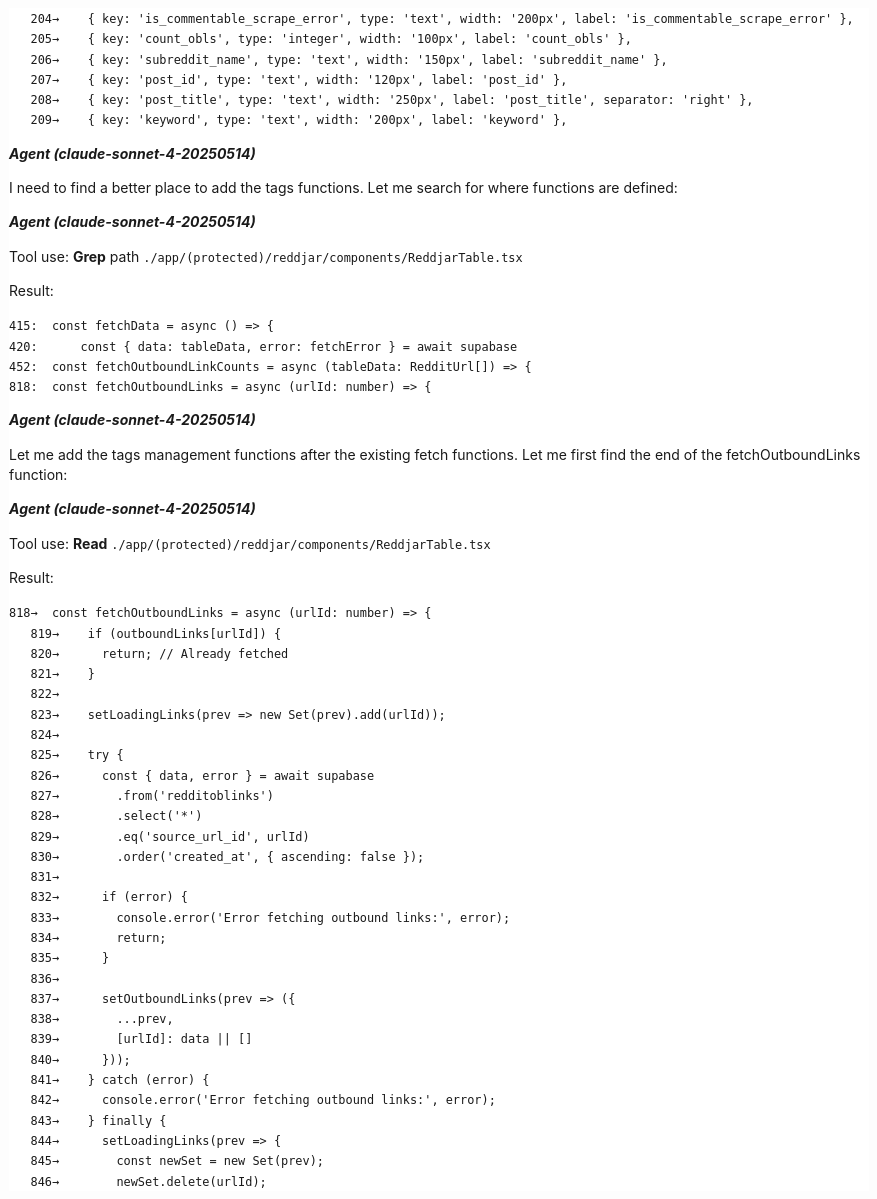 ```
   204→    { key: 'is_commentable_scrape_error', type: 'text', width: '200px', label: 'is_commentable_scrape_error' },
   205→    { key: 'count_obls', type: 'integer', width: '100px', label: 'count_obls' },
   206→    { key: 'subreddit_name', type: 'text', width: '150px', label: 'subreddit_name' },
   207→    { key: 'post_id', type: 'text', width: '120px', label: 'post_id' },
   208→    { key: 'post_title', type: 'text', width: '250px', label: 'post_title', separator: 'right' },
   209→    { key: 'keyword', type: 'text', width: '200px', label: 'keyword' },
```

_**Agent (claude-sonnet-4-20250514)**_

I need to find a better place to add the tags functions. Let me search for where functions are defined:

_**Agent (claude-sonnet-4-20250514)**_

Tool use: **Grep** path `./app/(protected)/reddjar/components/ReddjarTable.tsx`

Result:

```
415:  const fetchData = async () => {
420:      const { data: tableData, error: fetchError } = await supabase
452:  const fetchOutboundLinkCounts = async (tableData: RedditUrl[]) => {
818:  const fetchOutboundLinks = async (urlId: number) => {
```

_**Agent (claude-sonnet-4-20250514)**_

Let me add the tags management functions after the existing fetch functions. Let me first find the end of the fetchOutboundLinks function:

_**Agent (claude-sonnet-4-20250514)**_

Tool use: **Read** `./app/(protected)/reddjar/components/ReddjarTable.tsx`

Result:

```
818→  const fetchOutboundLinks = async (urlId: number) => {
   819→    if (outboundLinks[urlId]) {
   820→      return; // Already fetched
   821→    }
   822→
   823→    setLoadingLinks(prev => new Set(prev).add(urlId));
   824→    
   825→    try {
   826→      const { data, error } = await supabase
   827→        .from('redditoblinks')
   828→        .select('*')
   829→        .eq('source_url_id', urlId)
   830→        .order('created_at', { ascending: false });
   831→
   832→      if (error) {
   833→        console.error('Error fetching outbound links:', error);
   834→        return;
   835→      }
   836→
   837→      setOutboundLinks(prev => ({
   838→        ...prev,
   839→        [urlId]: data || []
   840→      }));
   841→    } catch (error) {
   842→      console.error('Error fetching outbound links:', error);
   843→    } finally {
   844→      setLoadingLinks(prev => {
   845→        const newSet = new Set(prev);
   846→        newSet.delete(urlId);
```